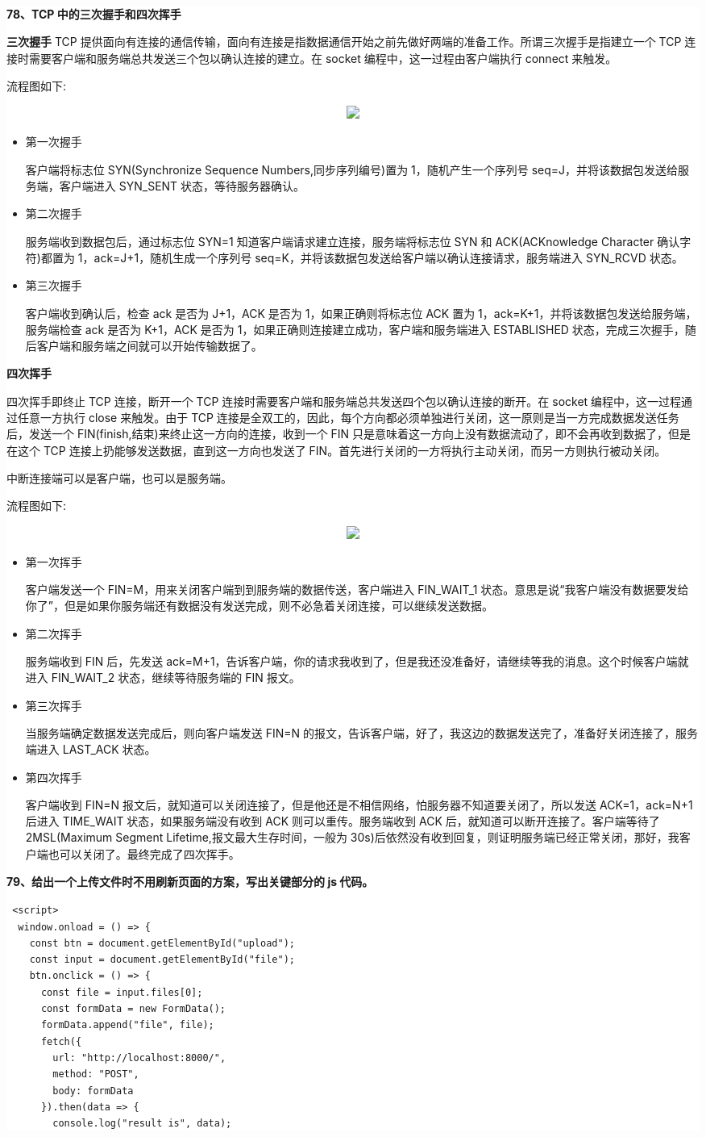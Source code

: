 **78、TCP 中的三次握手和四次挥手**

**三次握手**
TCP 提供面向有连接的通信传输，面向有连接是指数据通信开始之前先做好两端的准备工作。所谓三次握手是指建立一个 TCP 连接时需要客户端和服务端总共发送三个包以确认连接的建立。在 socket 编程中，这一过程由客户端执行 connect 来触发。

流程图如下:

 <center><img src="https://i.imgur.com/xWQoYgX.jpg" /></center>

- 第一次握手

  客户端将标志位 SYN(Synchronize Sequence Numbers,同步序列编号)置为 1，随机产生一个序列号 seq=J，并将该数据包发送给服务端，客户端进入 SYN_SENT 状态，等待服务器确认。

- 第二次握手

  服务端收到数据包后，通过标志位 SYN=1 知道客户端请求建立连接，服务端将标志位 SYN 和 ACK(ACKnowledge Character 确认字符)都置为 1，ack=J+1，随机生成一个序列号 seq=K，并将该数据包发送给客户端以确认连接请求，服务端进入 SYN_RCVD 状态。

- 第三次握手

  客户端收到确认后，检查 ack 是否为 J+1，ACK 是否为 1，如果正确则将标志位 ACK 置为 1，ack=K+1，并将该数据包发送给服务端，服务端检查 ack 是否为 K+1，ACK 是否为 1，如果正确则连接建立成功，客户端和服务端进入 ESTABLISHED 状态，完成三次握手，随后客户端和服务端之间就可以开始传输数据了。

**四次挥手**

四次挥手即终止 TCP 连接，断开一个 TCP 连接时需要客户端和服务端总共发送四个包以确认连接的断开。在 socket 编程中，这一过程通过任意一方执行 close 来触发。由于 TCP 连接是全双工的，因此，每个方向都必须单独进行关闭，这一原则是当一方完成数据发送任务后，发送一个 FIN(finish,结束)来终止这一方向的连接，收到一个 FIN 只是意味着这一方向上没有数据流动了，即不会再收到数据了，但是在这个 TCP 连接上扔能够发送数据，直到这一方向也发送了 FIN。首先进行关闭的一方将执行主动关闭，而另一方则执行被动关闭。

中断连接端可以是客户端，也可以是服务端。

流程图如下:

 <center><img src="https://i.imgur.com/OFyEn8x.jpg" /></center>

- 第一次挥手

  客户端发送一个 FIN=M，用来关闭客户端到到服务端的数据传送，客户端进入 FIN_WAIT_1 状态。意思是说“我客户端没有数据要发给你了”，但是如果你服务端还有数据没有发送完成，则不必急着关闭连接，可以继续发送数据。

- 第二次挥手

  服务端收到 FIN 后，先发送 ack=M+1，告诉客户端，你的请求我收到了，但是我还没准备好，请继续等我的消息。这个时候客户端就进入 FIN_WAIT_2 状态，继续等待服务端的 FIN 报文。

- 第三次挥手

  当服务端确定数据发送完成后，则向客户端发送 FIN=N 的报文，告诉客户端，好了，我这边的数据发送完了，准备好关闭连接了，服务端进入 LAST_ACK 状态。

- 第四次挥手

  客户端收到 FIN=N 报文后，就知道可以关闭连接了，但是他还是不相信网络，怕服务器不知道要关闭了，所以发送 ACK=1，ack=N+1 后进入 TIME_WAIT 状态，如果服务端没有收到 ACK 则可以重传。服务端收到 ACK 后，就知道可以断开连接了。客户端等待了 2MSL(Maximum Segment Lifetime,报文最大生存时间，一般为 30s)后依然没有收到回复，则证明服务端已经正常关闭，那好，我客户端也可以关闭了。最终完成了四次挥手。

**79、给出一个上传文件时不用刷新页面的方案，写出关键部分的 js 代码。**

```
 <script>
  window.onload = () => {
    const btn = document.getElementById("upload");
    const input = document.getElementById("file");
    btn.onclick = () => {
      const file = input.files[0];
      const formData = new FormData();
      formData.append("file", file);
      fetch({
        url: "http://localhost:8000/",
        method: "POST",
        body: formData
      }).then(data => {
        console.log("result is", data);
```